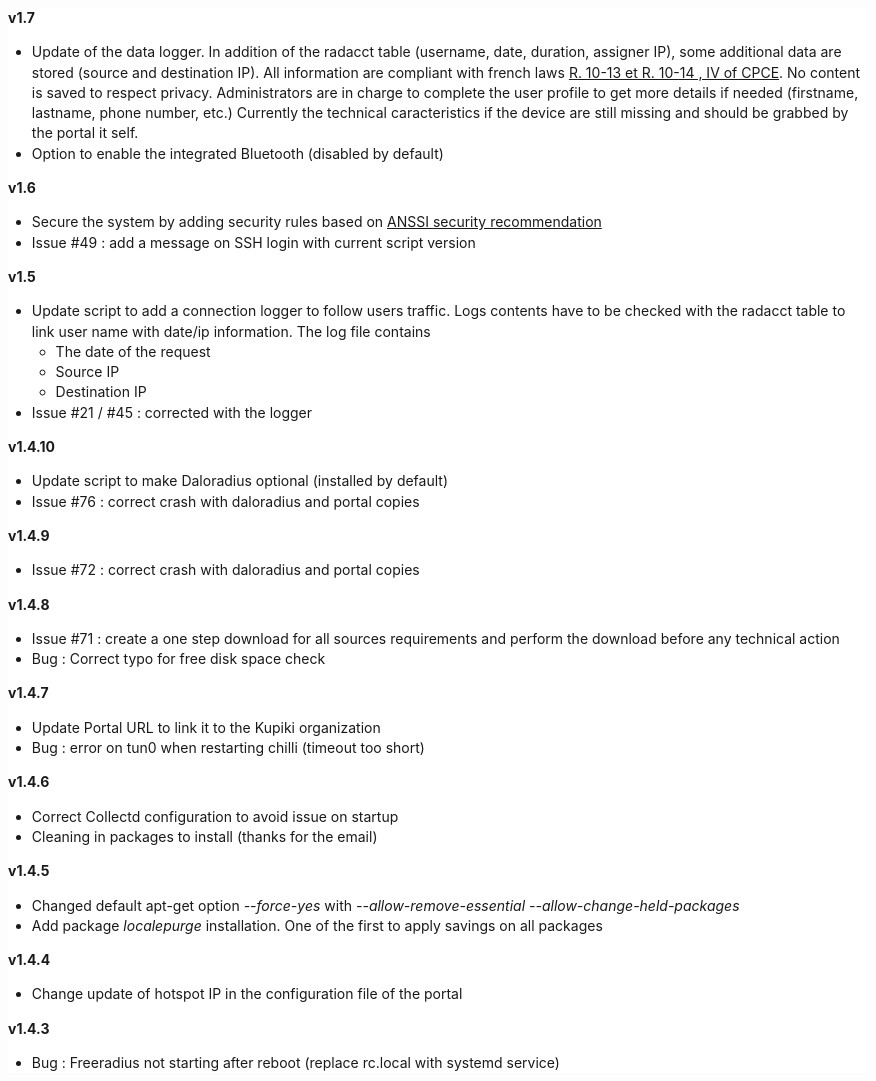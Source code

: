 **v1.7**
- Update of the data logger. In addition of the radacct table (username, date, duration, assigner IP),
some additional data are stored (source and destination IP).
All information are compliant with french laws [R. 10-13 et R. 10-14 , IV of CPCE](https://www.cdse.fr/wifi-et-conservation-des-donnees). No content is saved to respect privacy. Administrators are in charge to complete the user profile to get more details if needed (firstname, lastname, phone number, etc.)
Currently the technical caracteristics if the device are still missing and should be grabbed by the portal it self.
- Option to enable the integrated Bluetooth (disabled by default)

**v1.6**
- Secure the system by adding security rules based on [ANSSI security recommendation](https://www.ssi.gouv.fr/uploads/IMG/cspn/anssi-cspn_2009-04fr.pdf)
- Issue #49 : add a message on SSH login with current script version

**v1.5**
- Update script to add a connection logger to follow users traffic. Logs contents have to be checked with the radacct table to link user name with date/ip information. The log file contains
  - The date of the request
  - Source IP
  - Destination IP
- Issue #21 / #45 : corrected with the logger

**v1.4.10**
- Update script to make Daloradius optional (installed by default)
- Issue #76 : correct crash with daloradius and portal copies

**v1.4.9**
- Issue #72 : correct crash with daloradius and portal copies

**v1.4.8**
- Issue #71 : create a one step download for all sources requirements and perform the download before any technical action
- Bug : Correct typo for free disk space check

**v1.4.7**
- Update Portal URL to link it to the Kupiki organization
- Bug : error on tun0 when restarting chilli (timeout too short)

**v1.4.6**
- Correct Collectd configuration to avoid issue on startup
- Cleaning in packages to install (thanks for the email)

**v1.4.5**
- Changed default apt-get option _--force-yes_ with _--allow-remove-essential --allow-change-held-packages_
- Add package _localepurge_ installation. One of the first to apply savings on all packages

**v1.4.4**
- Change update of hotspot IP in the configuration file of the portal

**v1.4.3**
- Bug : Freeradius not starting after reboot (replace rc.local with systemd service)
